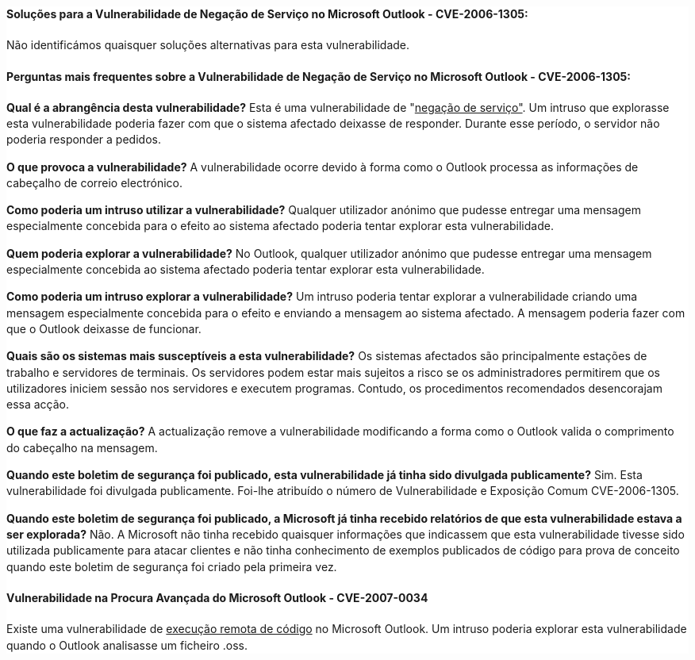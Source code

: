 #### Soluções para a Vulnerabilidade de Negação de Serviço no Microsoft Outlook - CVE-2006-1305:

Não identificámos quaisquer soluções alternativas para esta vulnerabilidade.

#### Perguntas mais frequentes sobre a Vulnerabilidade de Negação de Serviço no Microsoft Outlook - CVE-2006-1305:

**Qual é a abrangência desta vulnerabilidade?**
Esta é uma vulnerabilidade de "[negação de serviço"](http://go.microsoft.com/fwlink/?linkid=21142). Um intruso que explorasse esta vulnerabilidade poderia fazer com que o sistema afectado deixasse de responder. Durante esse período, o servidor não poderia responder a pedidos.

**O que provoca a vulnerabilidade?**
A vulnerabilidade ocorre devido à forma como o Outlook processa as informações de cabeçalho de correio electrónico.

**Como poderia um intruso utilizar a vulnerabilidade?**
Qualquer utilizador anónimo que pudesse entregar uma mensagem especialmente concebida para o efeito ao sistema afectado poderia tentar explorar esta vulnerabilidade.

**Quem poderia explorar a vulnerabilidade?**
No Outlook, qualquer utilizador anónimo que pudesse entregar uma mensagem especialmente concebida ao sistema afectado poderia tentar explorar esta vulnerabilidade.

**Como poderia um intruso explorar a vulnerabilidade?**
Um intruso poderia tentar explorar a vulnerabilidade criando uma mensagem especialmente concebida para o efeito e enviando a mensagem ao sistema afectado. A mensagem poderia fazer com que o Outlook deixasse de funcionar.

**Quais são os sistemas mais susceptíveis a esta vulnerabilidade?**
Os sistemas afectados são principalmente estações de trabalho e servidores de terminais. Os servidores podem estar mais sujeitos a risco se os administradores permitirem que os utilizadores iniciem sessão nos servidores e executem programas. Contudo, os procedimentos recomendados desencorajam essa acção.

**O que faz a actualização?**
A actualização remove a vulnerabilidade modificando a forma como o Outlook valida o comprimento do cabeçalho na mensagem.

**Quando este boletim de segurança foi publicado, esta vulnerabilidade já tinha sido divulgada publicamente?**
Sim. Esta vulnerabilidade foi divulgada publicamente. Foi-lhe atribuído o número de Vulnerabilidade e Exposição Comum CVE-2006-1305.

**Quando este boletim de segurança foi publicado, a Microsoft já tinha recebido relatórios de que esta vulnerabilidade estava a ser explorada?**
Não. A Microsoft não tinha recebido quaisquer informações que indicassem que esta vulnerabilidade tivesse sido utilizada publicamente para atacar clientes e não tinha conhecimento de exemplos publicados de código para prova de conceito quando este boletim de segurança foi criado pela primeira vez.

#### Vulnerabilidade na Procura Avançada do Microsoft Outlook - CVE-2007-0034

Existe uma vulnerabilidade de [execução remota de código](http://go.microsoft.com/fwlink/?linkid=21142) no Microsoft Outlook. Um intruso poderia explorar esta vulnerabilidade quando o Outlook analisasse um ficheiro .oss.
